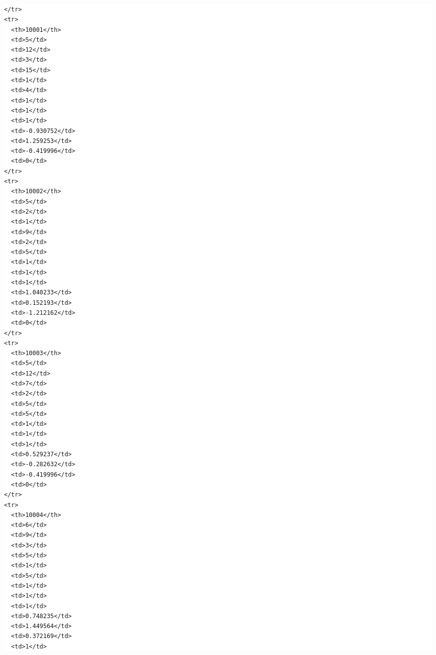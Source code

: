     </tr>
    <tr>
      <th>10001</th>
      <td>5</td>
      <td>12</td>
      <td>3</td>
      <td>15</td>
      <td>1</td>
      <td>4</td>
      <td>1</td>
      <td>1</td>
      <td>1</td>
      <td>-0.930752</td>
      <td>1.259253</td>
      <td>-0.419996</td>
      <td>0</td>
    </tr>
    <tr>
      <th>10002</th>
      <td>5</td>
      <td>2</td>
      <td>1</td>
      <td>9</td>
      <td>2</td>
      <td>5</td>
      <td>1</td>
      <td>1</td>
      <td>1</td>
      <td>1.040233</td>
      <td>0.152193</td>
      <td>-1.212162</td>
      <td>0</td>
    </tr>
    <tr>
      <th>10003</th>
      <td>5</td>
      <td>12</td>
      <td>7</td>
      <td>2</td>
      <td>5</td>
      <td>5</td>
      <td>1</td>
      <td>1</td>
      <td>1</td>
      <td>0.529237</td>
      <td>-0.282632</td>
      <td>-0.419996</td>
      <td>0</td>
    </tr>
    <tr>
      <th>10004</th>
      <td>6</td>
      <td>9</td>
      <td>3</td>
      <td>5</td>
      <td>1</td>
      <td>5</td>
      <td>1</td>
      <td>1</td>
      <td>1</td>
      <td>0.748235</td>
      <td>1.449564</td>
      <td>0.372169</td>
      <td>1</td>